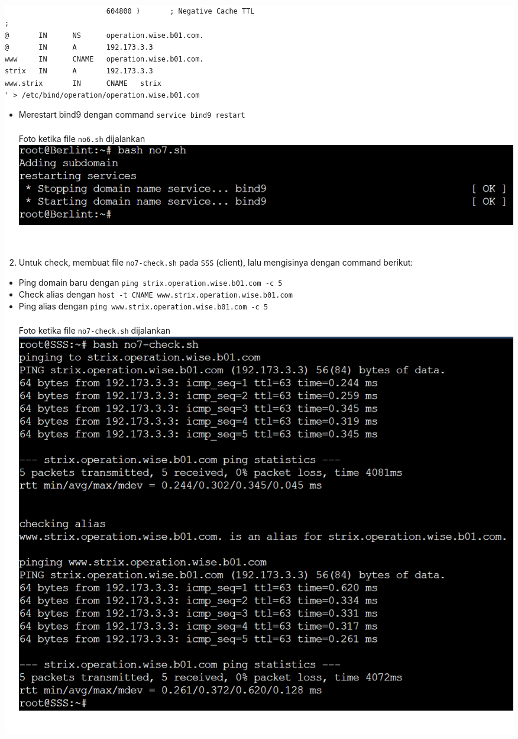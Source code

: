 ```
                        604800 )       ; Negative Cache TTL
;
@       IN      NS      operation.wise.b01.com.
@       IN      A       192.173.3.3
www     IN      CNAME   operation.wise.b01.com.
strix   IN      A       192.173.3.3
www.strix       IN      CNAME   strix
' > /etc/bind/operation/operation.wise.b01.com
```
- Merestart bind9 dengan command `service bind9 restart` <br/><br/>
Foto ketika file `no6.sh` dijalankan
![image](pics/Berlint_no7.png)
<br/>

2. Untuk check, membuat file `no7-check.sh` pada `SSS` (client), lalu mengisinya dengan command berikut:<br/>
- Ping domain baru dengan `ping strix.operation.wise.b01.com -c 5`
- Check alias dengan `host -t CNAME www.strix.operation.wise.b01.com`
- Ping alias dengan `ping www.strix.operation.wise.b01.com -c 5` <br/><br/>
Foto ketika file `no7-check.sh` dijalankan
![image](pics/SSS_no7.png)
<br/>
